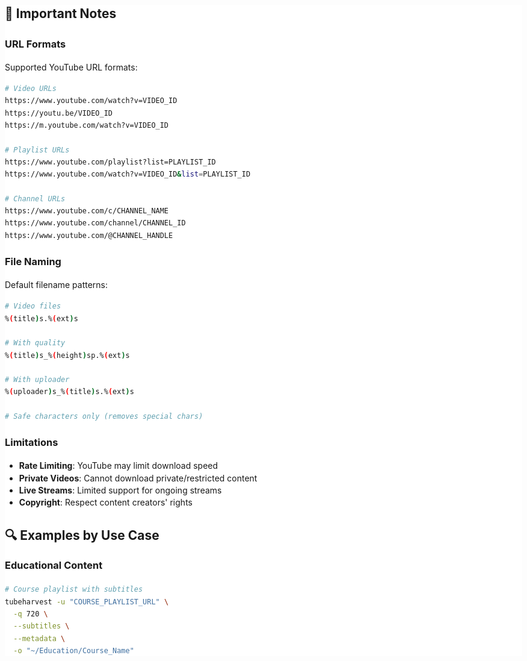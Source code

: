 ## 🚨 Important Notes

### URL Formats

Supported YouTube URL formats:

```bash
# Video URLs
https://www.youtube.com/watch?v=VIDEO_ID
https://youtu.be/VIDEO_ID
https://m.youtube.com/watch?v=VIDEO_ID

# Playlist URLs  
https://www.youtube.com/playlist?list=PLAYLIST_ID
https://www.youtube.com/watch?v=VIDEO_ID&list=PLAYLIST_ID

# Channel URLs
https://www.youtube.com/c/CHANNEL_NAME
https://www.youtube.com/channel/CHANNEL_ID
https://www.youtube.com/@CHANNEL_HANDLE
```

### File Naming

Default filename patterns:

```bash
# Video files
%(title)s.%(ext)s

# With quality
%(title)s_%(height)sp.%(ext)s

# With uploader
%(uploader)s_%(title)s.%(ext)s

# Safe characters only (removes special chars)
```

### Limitations

- **Rate Limiting**: YouTube may limit download speed
- **Private Videos**: Cannot download private/restricted content
- **Live Streams**: Limited support for ongoing streams
- **Copyright**: Respect content creators' rights

## 🔍 Examples by Use Case

### Educational Content

```bash
# Course playlist with subtitles
tubeharvest -u "COURSE_PLAYLIST_URL" \
  -q 720 \
  --subtitles \
  --metadata \
  -o "~/Education/Course_Name"
```
